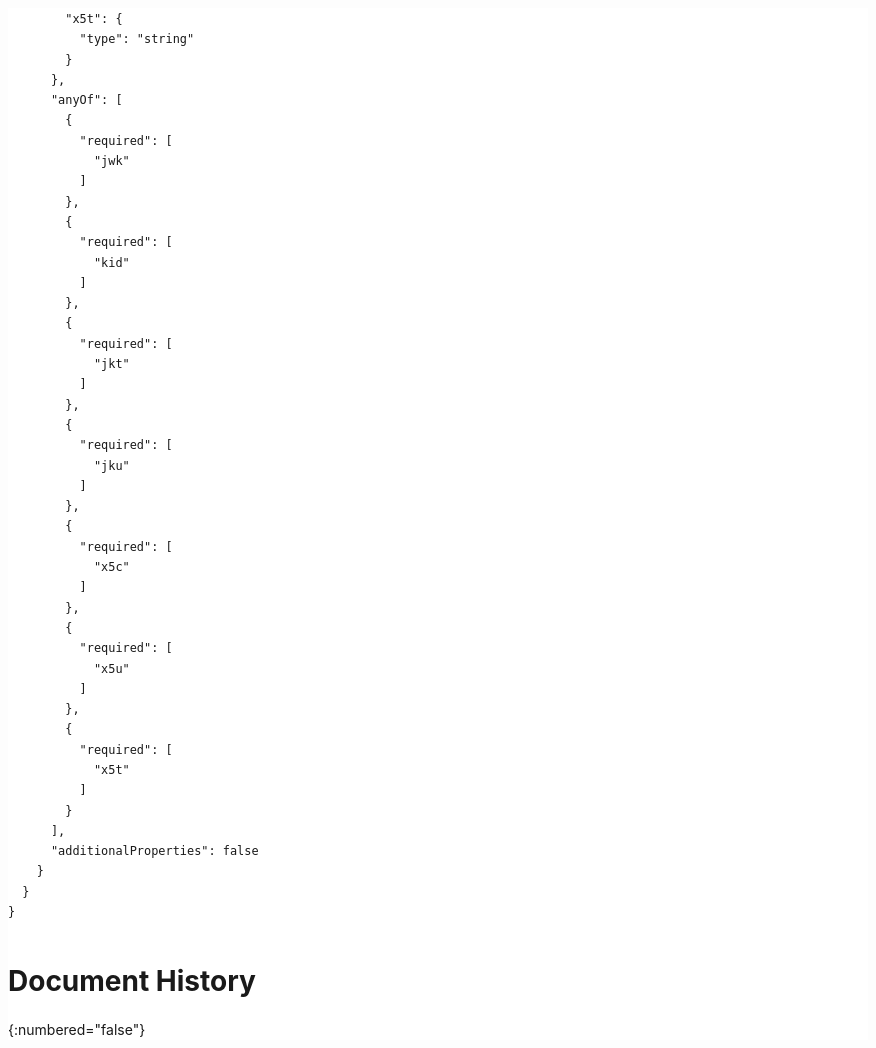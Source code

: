 ~~~
        "x5t": {
          "type": "string"
        }
      },
      "anyOf": [
        {
          "required": [
            "jwk"
          ]
        },
        {
          "required": [
            "kid"
          ]
        },
        {
          "required": [
            "jkt"
          ]
        },
        {
          "required": [
            "jku"
          ]
        },
        {
          "required": [
            "x5c"
          ]
        },
        {
          "required": [
            "x5u"
          ]
        },
        {
          "required": [
            "x5t"
          ]
        }
      ],
      "additionalProperties": false
    }
  }
}
~~~

# Document History
{:numbered="false"}
